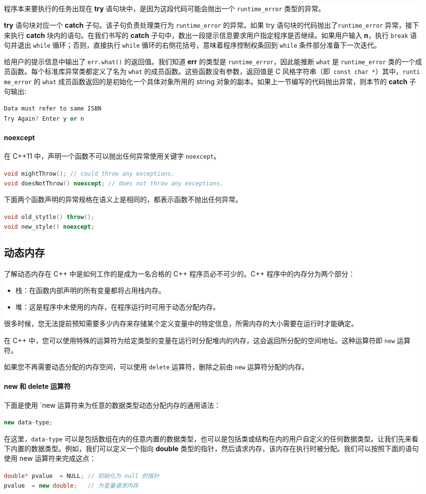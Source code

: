 程序本来要执行的任务出现在 **try** 语句块中，是因为这段代码可能会抛出一个 `runtime_error` 类型的异常。

**try** 语句块对应一个 **catch** 子句。该子句负责处理类行为 `runtime_error` 的异常。如果 try 语句块的代码抛出了`runtime_error` 异常，接下来执行 **catch** 块内的语句。在我们书写的 **catch** 子句中，数出一段提示信息要求用户指定程序是否继续。如果用户输入 **n**，执行 `break` 语句并退出 `while` 循环；否则，直接执行 `while` 循环的右侧花括号，意味着程序控制权条回到 `while` 条件部分准备下一次迭代。

给用户的提示信息中输出了 `err.what()` 的返回值。我们知道 **err** 的类型是 `runtime_error`，因此能推断 `what` 是 `runtime_error` 类的一个成员函数。每个标准库异常类都定义了名为 `what` 的成员函数。这些函数没有参数，返回值是 C 风格字符串（即` const char *`）其中，`runtime_error` 的 `what` 成员函数返回的是初始化一个具体对象所用的 string 对象的副本。如果上一节编写的代码抛出异常，则本节的 **catch** 子句输出:

```c++
Data must refer to same ISBN
Try Again? Enter y or n
```

#### noexcept

在 C++11 中，声明一个函数不可以抛出任何异常使用关键字 `noexcept`。

```c++
void mightThrow(); // could throw any exceptions.
void doesNotThrow() noexcept; // does not throw any exceptions.
```

下面两个函数声明的异常规格在语义上是相同的，都表示函数不抛出任何异常。

```c++
void old_stytle() throw();
void new_style() noexcept;
```


## 动态内存 

了解动态内存在 C++ 中是如何工作的是成为一名合格的 C++ 程序员必不可少的。C++ 程序中的内存分为两个部分：

- 栈：在函数内部声明的所有变量都将占用栈内存。

- 堆：这是程序中未使用的内存，在程序运行时可用于动态分配内存。

很多时候，您无法提前预知需要多少内存来存储某个定义变量中的特定信息，所需内存的大小需要在运行时才能确定。

在 C++ 中，您可以使用特殊的运算符为给定类型的变量在运行时分配堆内的内存，这会返回所分配的空间地址。这种运算符即 `new` 运算符。

如果您不再需要动态分配的内存空间，可以使用 `delete` 运算符，删除之前由 `new` 运算符分配的内存。

#### new 和 delete 运算符

下面是使用 `new 运算符来为任意的数据类型动态分配内存的通用语法：

```c++
new data-type;
```

在这里，`data-type` 可以是包括数组在内的任意内置的数据类型，也可以是包括类或结构在内的用户自定义的任何数据类型。让我们先来看下内置的数据类型。例如，我们可以定义一个指向 **double** 类型的指针，然后请求内存，该内存在执行时被分配。我们可以按照下面的语句使用 new 运算符来完成这点：

```c++
double* pvalue  = NULL; // 初始化为 null 的指针
pvalue  = new double;   // 为变量请求内存
```
